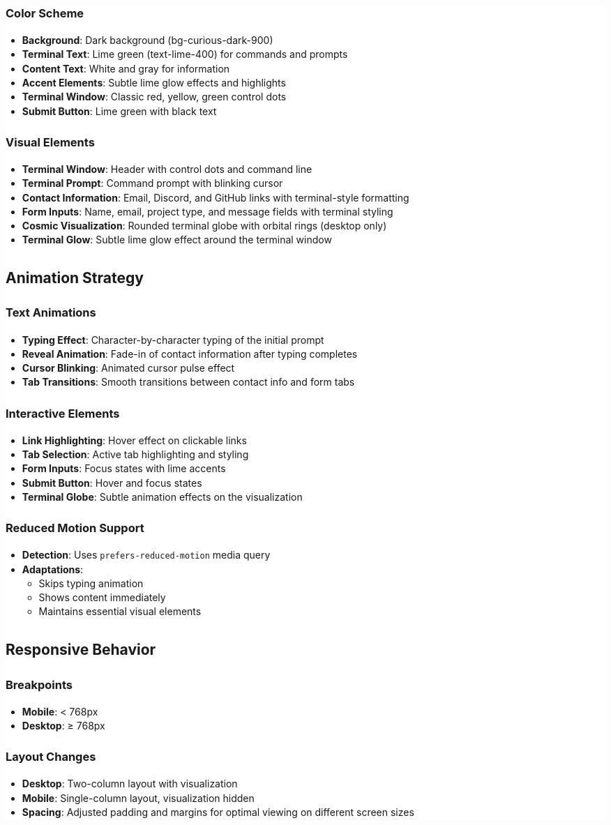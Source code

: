 ### Color Scheme
- **Background**: Dark background (bg-curious-dark-900)
- **Terminal Text**: Lime green (text-lime-400) for commands and prompts
- **Content Text**: White and gray for information
- **Accent Elements**: Subtle lime glow effects and highlights
- **Terminal Window**: Classic red, yellow, green control dots
- **Submit Button**: Lime green with black text

### Visual Elements
- **Terminal Window**: Header with control dots and command line
- **Terminal Prompt**: Command prompt with blinking cursor
- **Contact Information**: Email, Discord, and GitHub links with terminal-style formatting
- **Form Inputs**: Name, email, project type, and message fields with terminal styling
- **Cosmic Visualization**: Rounded terminal globe with orbital rings (desktop only)
- **Terminal Glow**: Subtle lime glow effect around the terminal window

## Animation Strategy

### Text Animations
- **Typing Effect**: Character-by-character typing of the initial prompt
- **Reveal Animation**: Fade-in of contact information after typing completes
- **Cursor Blinking**: Animated cursor pulse effect
- **Tab Transitions**: Smooth transitions between contact info and form tabs

### Interactive Elements
- **Link Highlighting**: Hover effect on clickable links
- **Tab Selection**: Active tab highlighting and styling
- **Form Inputs**: Focus states with lime accents
- **Submit Button**: Hover and focus states
- **Terminal Globe**: Subtle animation effects on the visualization

### Reduced Motion Support
- **Detection**: Uses `prefers-reduced-motion` media query
- **Adaptations**: 
  - Skips typing animation
  - Shows content immediately
  - Maintains essential visual elements

## Responsive Behavior

### Breakpoints
- **Mobile**: < 768px
- **Desktop**: ≥ 768px

### Layout Changes
- **Desktop**: Two-column layout with visualization
- **Mobile**: Single-column layout, visualization hidden
- **Spacing**: Adjusted padding and margins for optimal viewing on different screen sizes
